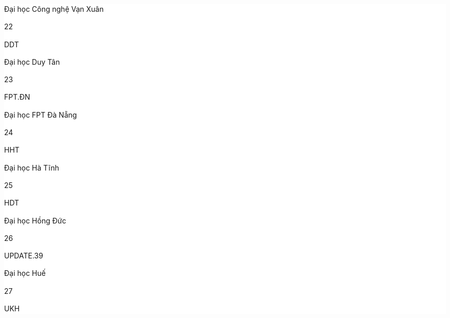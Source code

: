 
Đại học Công nghệ Vạn Xuân






22


DDT


Đại học Duy Tân 






23


FPT.ĐN


Đại học FPT Đà Nẵng






24


HHT


Đại học Hà Tĩnh






25


HDT


Đại học Hồng Đức






26


UPDATE.39


Đại học Huế






27


UKH
